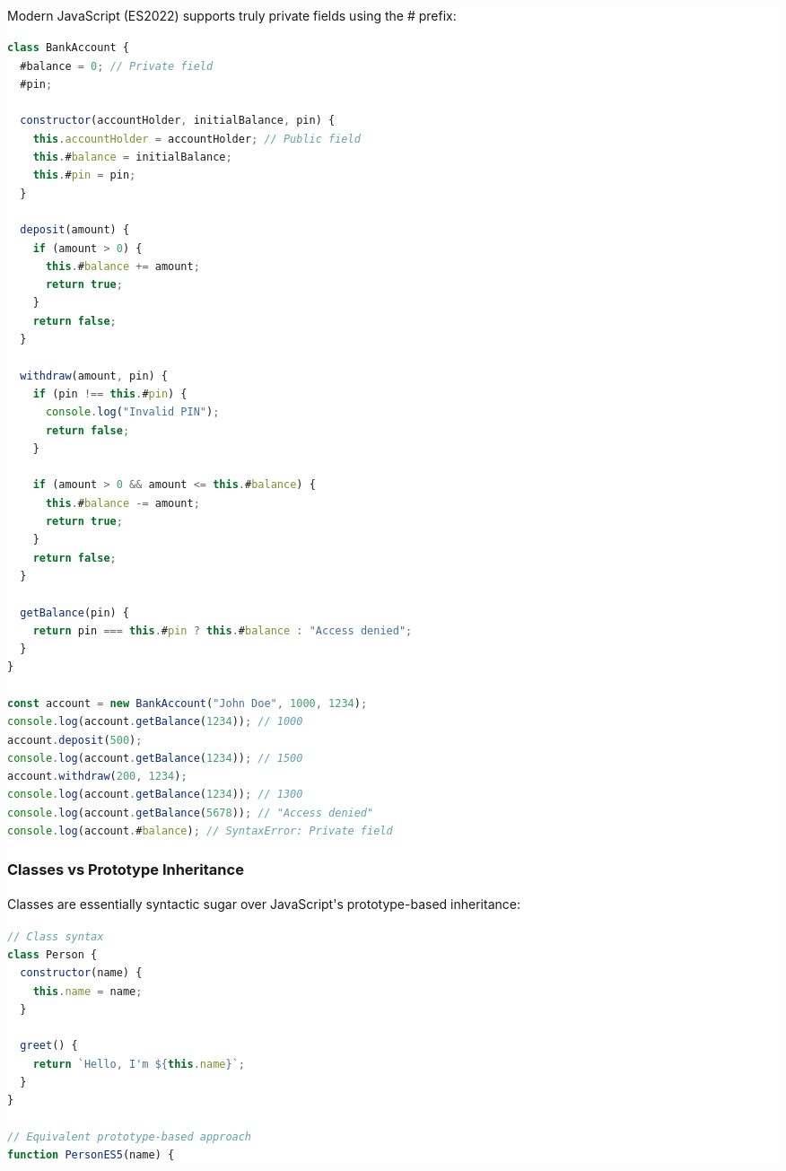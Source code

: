Modern JavaScript (ES2022) supports truly private fields using the # prefix:
```js
class BankAccount {
  #balance = 0; // Private field
  #pin;
  
  constructor(accountHolder, initialBalance, pin) {
    this.accountHolder = accountHolder; // Public field
    this.#balance = initialBalance;
    this.#pin = pin;
  }
  
  deposit(amount) {
    if (amount > 0) {
      this.#balance += amount;
      return true;
    }
    return false;
  }
  
  withdraw(amount, pin) {
    if (pin !== this.#pin) {
      console.log("Invalid PIN");
      return false;
    }
    
    if (amount > 0 && amount <= this.#balance) {
      this.#balance -= amount;
      return true;
    }
    return false;
  }
  
  getBalance(pin) {
    return pin === this.#pin ? this.#balance : "Access denied";
  }
}

const account = new BankAccount("John Doe", 1000, 1234);
console.log(account.getBalance(1234)); // 1000
account.deposit(500);
console.log(account.getBalance(1234)); // 1500
account.withdraw(200, 1234);
console.log(account.getBalance(1234)); // 1300
console.log(account.getBalance(5678)); // "Access denied"
console.log(account.#balance); // SyntaxError: Private field
```

### Classes vs Prototype Inheritance
Classes are essentially syntactic sugar over JavaScript's prototype-based inheritance:
```js
// Class syntax
class Person {
  constructor(name) {
    this.name = name;
  }
  
  greet() {
    return `Hello, I'm ${this.name}`;
  }
}

// Equivalent prototype-based approach
function PersonES5(name) {
```